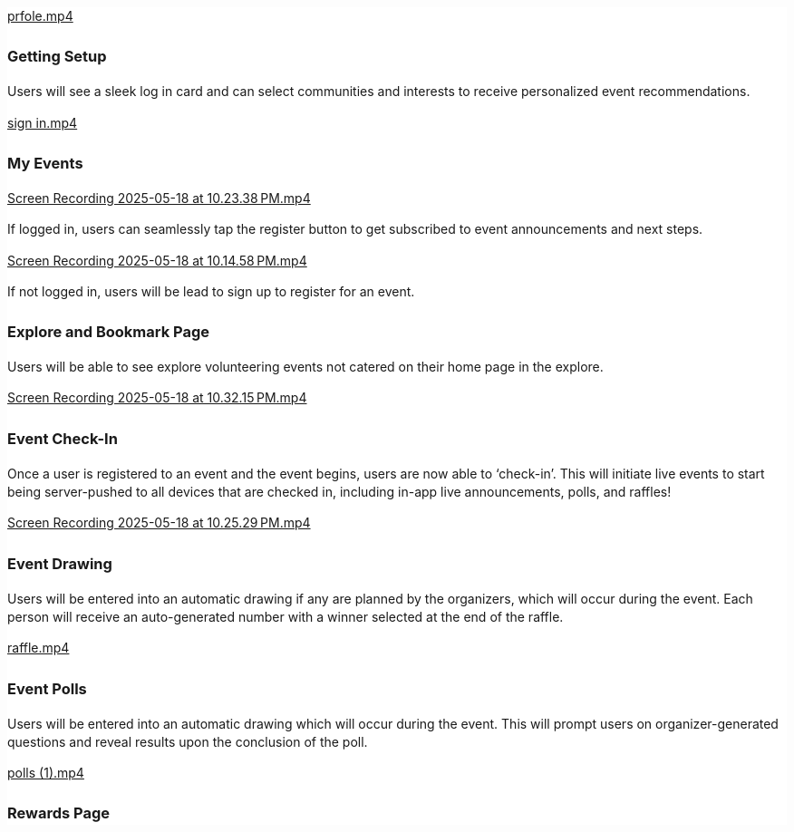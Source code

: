 [prfole.mp4](Case%20Study%202030b0d5dcb5800b9036c421723d87da/prfole.mp4)

### Getting Setup

Users will see a sleek log in card and can select communities and interests to receive personalized event recommendations. 

[sign in.mp4](Case%20Study%202030b0d5dcb5800b9036c421723d87da/sign_in.mp4)

### My Events

[Screen Recording 2025-05-18 at 10.23.38 PM.mp4](Case%20Study%202030b0d5dcb5800b9036c421723d87da/Screen_Recording_2025-05-18_at_10.23.38_PM.mp4)

If logged in, users can seamlessly tap the register button to get subscribed to event announcements and next steps.

[Screen Recording 2025-05-18 at 10.14.58 PM.mp4](Case%20Study%202030b0d5dcb5800b9036c421723d87da/Screen_Recording_2025-05-18_at_10.14.58_PM.mp4)

If not logged in, users will be lead to sign up to register for an event.

### Explore and Bookmark Page

Users will be able to see explore volunteering events not catered on their home page in the explore.

[Screen Recording 2025-05-18 at 10.32.15 PM.mp4](Case%20Study%202030b0d5dcb5800b9036c421723d87da/Screen_Recording_2025-05-18_at_10.32.15_PM.mp4)

### Event Check-In

Once a user is registered to an event and the event begins, users are now able to ‘check-in’. This will initiate live events to start being server-pushed to all devices that are checked in, including in-app live announcements, polls, and raffles!

[Screen Recording 2025-05-18 at 10.25.29 PM.mp4](Case%20Study%202030b0d5dcb5800b9036c421723d87da/Screen_Recording_2025-05-18_at_10.25.29_PM.mp4)

### Event Drawing

Users will be entered into an automatic drawing if any are planned by the organizers, which will occur during the event. Each person will receive an auto-generated number with a winner selected at the end of the raffle.

[raffle.mp4](Case%20Study%202030b0d5dcb5800b9036c421723d87da/raffle.mp4)

### Event Polls

Users will be entered into an automatic drawing which will occur during the event. This will prompt users on organizer-generated questions and reveal results upon the conclusion of the poll. 

[polls (1).mp4](Case%20Study%202030b0d5dcb5800b9036c421723d87da/polls_(1).mp4)

### Rewards Page

